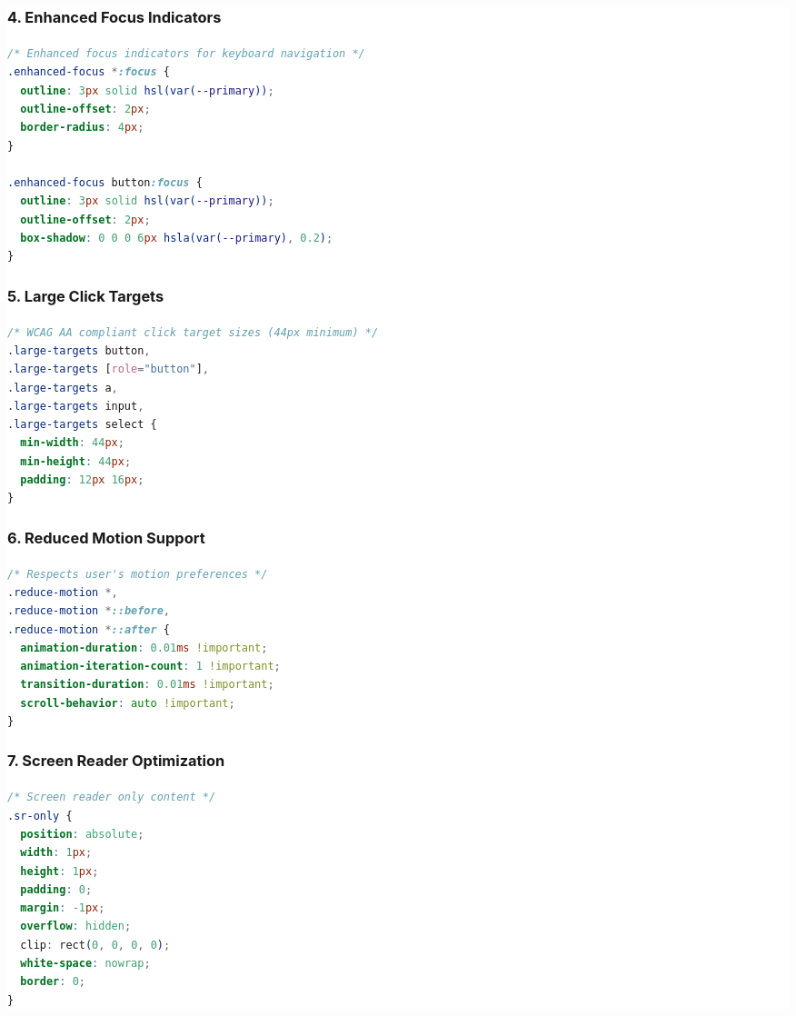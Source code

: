 ### 4. Enhanced Focus Indicators
```css
/* Enhanced focus indicators for keyboard navigation */
.enhanced-focus *:focus {
  outline: 3px solid hsl(var(--primary));
  outline-offset: 2px;
  border-radius: 4px;
}

.enhanced-focus button:focus {
  outline: 3px solid hsl(var(--primary));
  outline-offset: 2px;
  box-shadow: 0 0 0 6px hsla(var(--primary), 0.2);
}
```

### 5. Large Click Targets
```css
/* WCAG AA compliant click target sizes (44px minimum) */
.large-targets button,
.large-targets [role="button"],
.large-targets a,
.large-targets input,
.large-targets select {
  min-width: 44px;
  min-height: 44px;
  padding: 12px 16px;
}
```

### 6. Reduced Motion Support
```css
/* Respects user's motion preferences */
.reduce-motion *,
.reduce-motion *::before,
.reduce-motion *::after {
  animation-duration: 0.01ms !important;
  animation-iteration-count: 1 !important;
  transition-duration: 0.01ms !important;
  scroll-behavior: auto !important;
}
```

### 7. Screen Reader Optimization
```css
/* Screen reader only content */
.sr-only {
  position: absolute;
  width: 1px;
  height: 1px;
  padding: 0;
  margin: -1px;
  overflow: hidden;
  clip: rect(0, 0, 0, 0);
  white-space: nowrap;
  border: 0;
}
```
